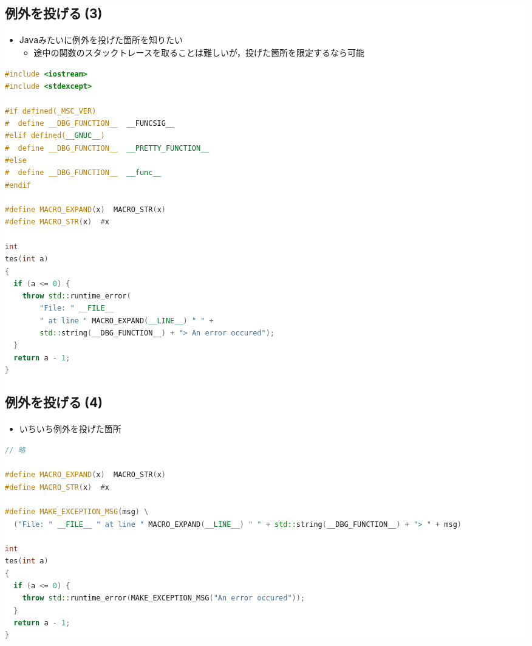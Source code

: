 
## 例外を投げる (3)

- Javaみたいに例外を投げた箇所を知りたい
    - 途中の関数のスタックトレースを取ることは難しいが，投げた箇所を限定するなら可能

```cpp
#include <iostream>
#include <stdexcept>

#if defined(_MSC_VER)
#  define __DBG_FUNCTION__  __FUNCSIG__
#elif defined(__GNUC__)
#  define __DBG_FUNCTION__  __PRETTY_FUNCTION__
#else
#  define __DBG_FUNCTION__  __func__
#endif

#define MACRO_EXPAND(x)  MACRO_STR(x)
#define MACRO_STR(x)  #x

int
tes(int a)
{
  if (a <= 0) {
    throw std::runtime_error(
        "File: " __FILE__
        " at line " MACRO_EXPAND(__LINE__) " " +
        std::string(__DBG_FUNCTION__) + "> An error occured");
  }
  return a - 1;
}
```


## 例外を投げる (4)

- いちいち例外を投げた箇所

```cpp
// 略

#define MACRO_EXPAND(x)  MACRO_STR(x)
#define MACRO_STR(x)  #x

#define MAKE_EXCEPTION_MSG(msg) \
  ("File: " __FILE__ " at line " MACRO_EXPAND(__LINE__) " " + std::string(__DBG_FUNCTION__) + "> " + msg)

int
tes(int a)
{
  if (a <= 0) {
    throw std::runtime_error(MAKE_EXCEPTION_MSG("An error occured"));
  }
  return a - 1;
}
```
